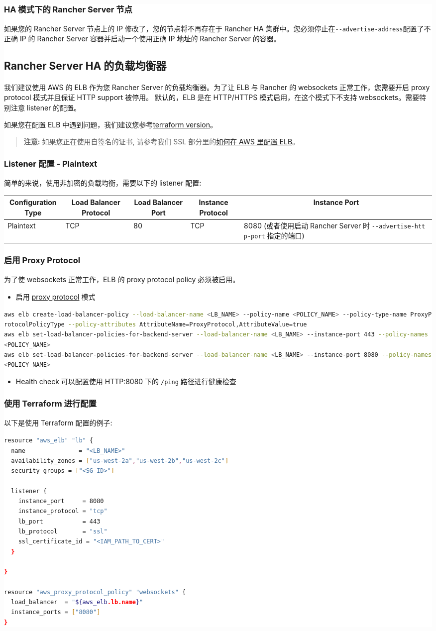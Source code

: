 ### HA 模式下的 Rancher Server 节点

如果您的 Rancher Server 节点上的 IP 修改了，您的节点将不再存在于 Rancher HA 集群中。您必须停止在`--advertise-address`配置了不正确 IP 的 Rancher Server 容器并启动一个使用正确 IP 地址的 Rancher Server 的容器。

## Rancher Server HA 的负载均衡器

我们建议使用 AWS 的 ELB 作为您 Rancher Server 的负载均衡器。为了让 ELB 与 Rancher 的 websockets 正常工作，您需要开启 proxy protocol 模式并且保证 HTTP support 被停用。 默认的，ELB 是在 HTTP/HTTPS 模式启用，在这个模式下不支持 websockets。需要特别注意 listener 的配置。

如果您在配置 ELB 中遇到问题，我们建议您参考[terraform version](#使用terraform进行配置)。

> **注意:** 如果您正在使用自签名的证书, 请参考我们 SSL 部分里的[如何在 AWS 里配置 ELB](/docs/rancher1/installation/basic-ssl-config/_index)。

### Listener 配置 - Plaintext

简单的来说，使用非加密的负载均衡，需要以下的 listener 配置:

| Configuration Type | Load Balancer Protocol | Load Balancer Port | Instance Protocol | Instance Port                                                            |
| ------------------ | ---------------------- | ------------------ | ----------------- | ------------------------------------------------------------------------ |
| Plaintext          | TCP                    | 80                 | TCP               | 8080 (或者使用启动 Rancher Server 时 `--advertise-http-port` 指定的端口) |

### 启用 Proxy Protocol

为了使 websockets 正常工作，ELB 的 proxy protocol policy 必须被启用。

- 启用 [proxy protocol](http://docs.aws.amazon.com/ElasticLoadBalancing/latest/DeveloperGuide/enable-proxy-protocol.html) 模式

```bash
aws elb create-load-balancer-policy --load-balancer-name <LB_NAME> --policy-name <POLICY_NAME> --policy-type-name ProxyProtocolPolicyType --policy-attributes AttributeName=ProxyProtocol,AttributeValue=true
aws elb set-load-balancer-policies-for-backend-server --load-balancer-name <LB_NAME> --instance-port 443 --policy-names <POLICY_NAME>
aws elb set-load-balancer-policies-for-backend-server --load-balancer-name <LB_NAME> --instance-port 8080 --policy-names <POLICY_NAME>
```

- Health check 可以配置使用 HTTP:8080 下的 `/ping` 路径进行健康检查

### 使用 Terraform 进行配置

以下是使用 Terraform 配置的例子:

```bash
resource "aws_elb" "lb" {
  name               = "<LB_NAME>"
  availability_zones = ["us-west-2a","us-west-2b","us-west-2c"]
  security_groups = ["<SG_ID>"]

  listener {
    instance_port     = 8080
    instance_protocol = "tcp"
    lb_port           = 443
    lb_protocol       = "ssl"
    ssl_certificate_id = "<IAM_PATH_TO_CERT>"
  }

}

resource "aws_proxy_protocol_policy" "websockets" {
  load_balancer  = "${aws_elb.lb.name}"
  instance_ports = ["8080"]
}
```